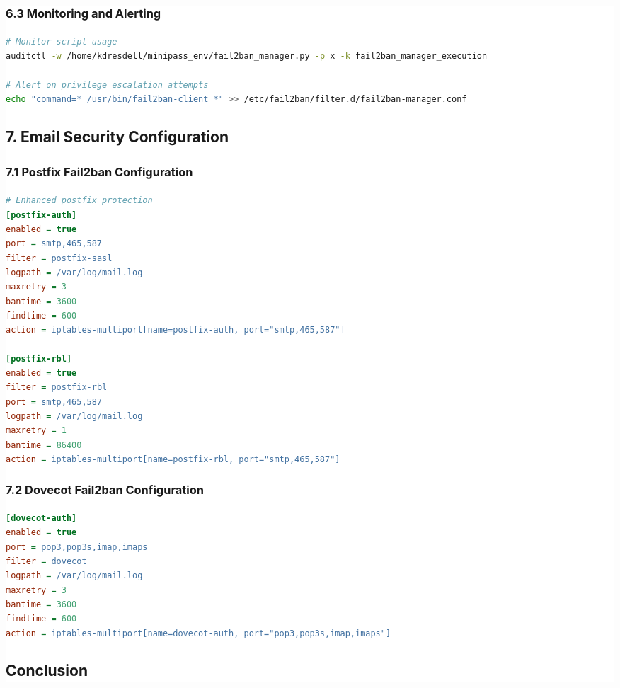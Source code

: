 ### 6.3 Monitoring and Alerting

```bash
# Monitor script usage
auditctl -w /home/kdresdell/minipass_env/fail2ban_manager.py -p x -k fail2ban_manager_execution

# Alert on privilege escalation attempts
echo "command=* /usr/bin/fail2ban-client *" >> /etc/fail2ban/filter.d/fail2ban-manager.conf
```

## 7. Email Security Configuration

### 7.1 Postfix Fail2ban Configuration

```ini
# Enhanced postfix protection
[postfix-auth]
enabled = true
port = smtp,465,587
filter = postfix-sasl
logpath = /var/log/mail.log
maxretry = 3
bantime = 3600
findtime = 600
action = iptables-multiport[name=postfix-auth, port="smtp,465,587"]

[postfix-rbl]
enabled = true
filter = postfix-rbl
port = smtp,465,587
logpath = /var/log/mail.log
maxretry = 1
bantime = 86400
action = iptables-multiport[name=postfix-rbl, port="smtp,465,587"]
```

### 7.2 Dovecot Fail2ban Configuration

```ini
[dovecot-auth]
enabled = true
port = pop3,pop3s,imap,imaps
filter = dovecot
logpath = /var/log/mail.log
maxretry = 3
bantime = 3600
findtime = 600
action = iptables-multiport[name=dovecot-auth, port="pop3,pop3s,imap,imaps"]
```

## Conclusion
